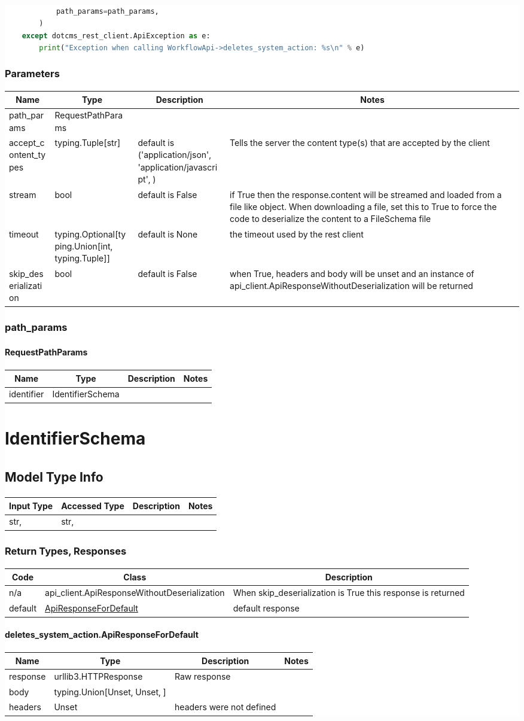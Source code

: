 ```python
            path_params=path_params,
        )
    except dotcms_rest_client.ApiException as e:
        print("Exception when calling WorkflowApi->deletes_system_action: %s\n" % e)
```
### Parameters

Name | Type | Description  | Notes
------------- | ------------- | ------------- | -------------
path_params | RequestPathParams | |
accept_content_types | typing.Tuple[str] | default is ('application/json', 'application/javascript', ) | Tells the server the content type(s) that are accepted by the client
stream | bool | default is False | if True then the response.content will be streamed and loaded from a file like object. When downloading a file, set this to True to force the code to deserialize the content to a FileSchema file
timeout | typing.Optional[typing.Union[int, typing.Tuple]] | default is None | the timeout used by the rest client
skip_deserialization | bool | default is False | when True, headers and body will be unset and an instance of api_client.ApiResponseWithoutDeserialization will be returned

### path_params
#### RequestPathParams

Name | Type | Description  | Notes
------------- | ------------- | ------------- | -------------
identifier | IdentifierSchema | | 

# IdentifierSchema

## Model Type Info
Input Type | Accessed Type | Description | Notes
------------ | ------------- | ------------- | -------------
str,  | str,  |  | 

### Return Types, Responses

Code | Class | Description
------------- | ------------- | -------------
n/a | api_client.ApiResponseWithoutDeserialization | When skip_deserialization is True this response is returned
default | [ApiResponseForDefault](#deletes_system_action.ApiResponseForDefault) | default response

#### deletes_system_action.ApiResponseForDefault
Name | Type | Description  | Notes
------------- | ------------- | ------------- | -------------
response | urllib3.HTTPResponse | Raw response |
body | typing.Union[Unset, Unset, ] |  |
headers | Unset | headers were not defined |
